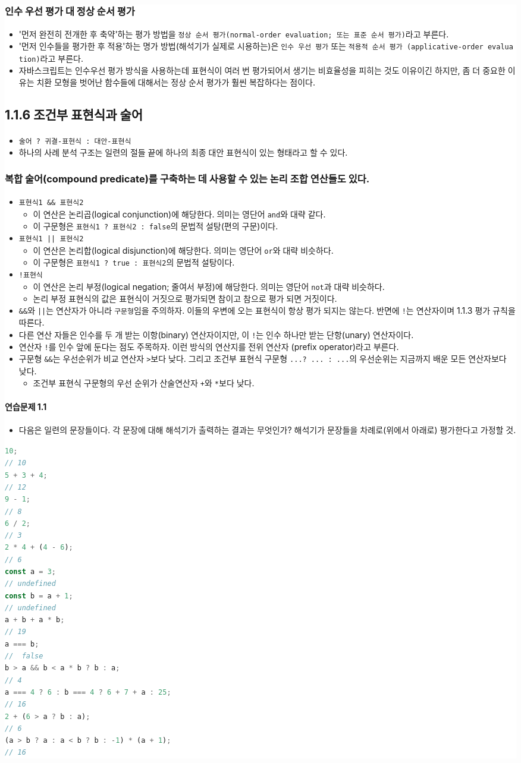 ### 인수 우선 평가 대 정상 순서 평가

- '먼저 완전히 전개한 후 축약'하는 평가 방법을 `정상 순서 평가(normal-order evaluation; 또는 표준 순서 평가)`라고 부른다.
- '먼저 인수들을 평가한 후 적용'하는 명가 방법(해석기가 실제로 시용하는)은 `인수 우선 평가` 또는 `적용적 순서 평가 (applicative-order evaluation)`라고 부른다.
- 자바스크립트는 인수우선 평가 방식을 사용하는데 표현식이 여러 번 평가되어서 생기는 비효율성을 피히는 것도 이유이긴 하지만, 좀 더 중요한 이유는 치환 모형을 벗어난 함수들에 대해서는 정상 순서 평가가 훨씬 복잡하다는 점이다.

## 1.1.6 조건부 표현식과 술어

- `술어 ? 귀결-표현식 : 대안-표현식`
- 하나의 사례 분석 구조는 일련의 절들 끝에 하나의 최종 대안 표현식이 있는 형태라고 할 수 있다.

### 복합 술어(compound predicate)를 구축하는 데 사용할 수 있는 논리 조합 연산들도 있다.

- `표현식1 && 표현식2`
  - 이 연산은 논리곱(logical conjunction)에 해당한다. 의미는 영단어 `and`와 대략 같다.
  - 이 구문형은 `표현식1 ? 표현식2 : false`의 문법적 설탕(편의 구문)이다.
- `표현식1 || 표현식2`
  - 이 연산은 논리합(logical disjunction)에 해당한다. 의미는 영단어 `or`와 대략 비슷하다.
  - 이 구문형은 `표현식1 ? true : 표현식2`의 문법적 설탕이다.
- `!표현식`
  - 이 연산은 논리 부정(logical negation; 줄여서 부정)에 해당한다. 의미는 영단어 `not`과 대략 비슷하다.
  - 논리 부정 표현식의 값은 표현식이 거짓으로 평가되면 참이고 참으로 평가 되면 거짓이다.
- `&&`와 `||`는 연산자가 아니라 `구문형`임을 주의하자. 이들의 우변에 오는 표현식이 항상 평가 되지는 않는다. 반면에 `!`는 연산자이며 1.1.3 평가 규칙을 따른다.
- 다른 연산 자들은 인수를 두 개 받는 이항(binary) 연산자이지만, 이 `!`는 인수 하나만 받는 단항(unary) 연산자이다.
- 연산자 `!`를 인수 앞에 둔다는 점도 주목하자. 이런 방식의 연산지를 전위 연산자 (prefix operator)라고 부른다.
- 구문형 `&&`는 우선순위가 비교 연산자 `>`보다 낮다. 그리고 조건부 표현식 구문형 `...? ... : ...`의 우선순위는 지금까지 배운 모든 연산자보다 낮다.
  - 조건부 표현식 구문형의 우선 순위가 산술연산자 `+`와 `*`보다 낮다.

#### 연습문제 1.1

- 다음은 일련의 문장들이다. 각 문장에 대해 해석기가 출력하는 결과는 무엇인가? 해석기가 문장들을 차례로(위에서 아래로) 평가한다고 가정할 것.

```js
10;
// 10
5 + 3 + 4;
// 12
9 - 1;
// 8
6 / 2;
// 3
2 * 4 + (4 - 6);
// 6
const a = 3;
// undefined
const b = a + 1;
// undefined
a + b + a * b;
// 19
a === b;
//  false
b > a && b < a * b ? b : a;
// 4
a === 4 ? 6 : b === 4 ? 6 + 7 + a : 25;
// 16
2 + (6 > a ? b : a);
// 6
(a > b ? a : a < b ? b : -1) * (a + 1);
// 16
```
